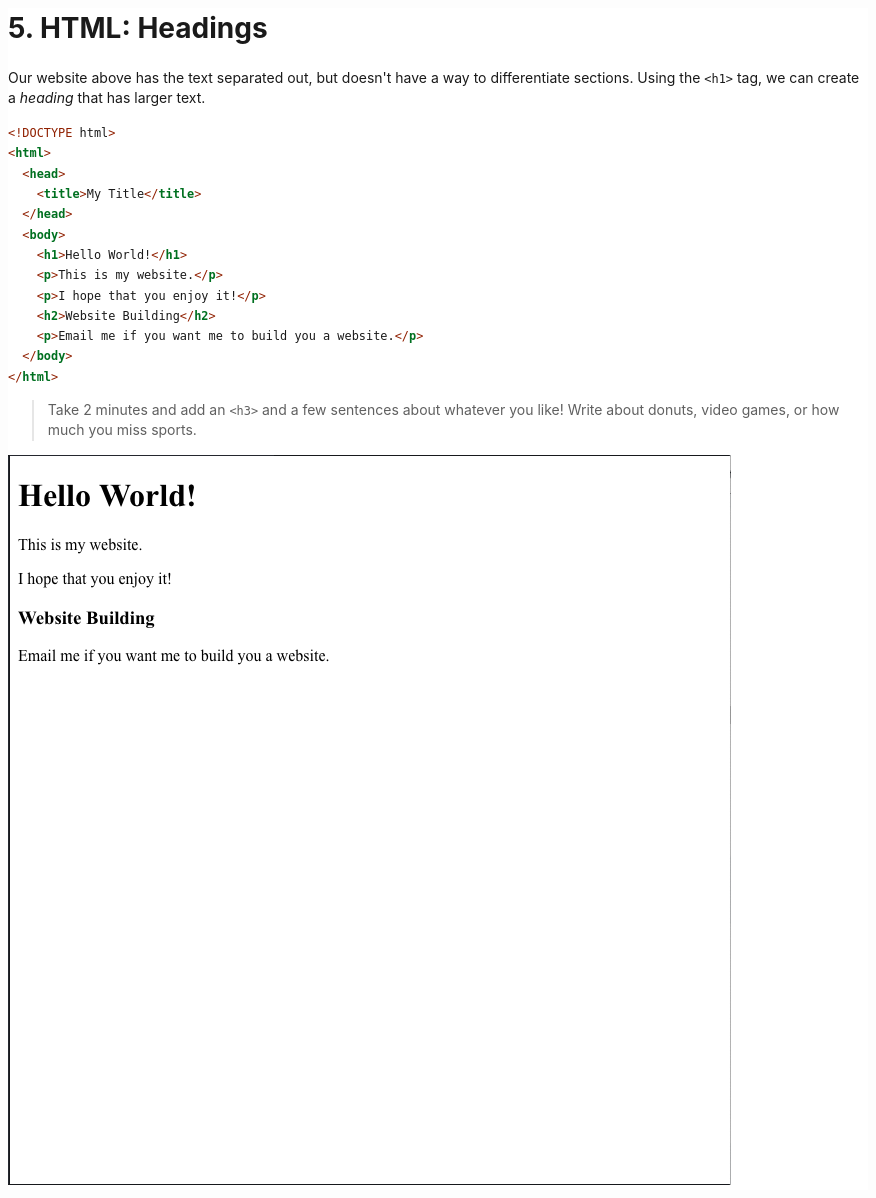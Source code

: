 # 5. HTML: Headings

Our website above has the text separated out, but doesn't have a way to differentiate sections. Using the `<h1>` tag, we can create a _heading_ that has larger text.

```HTML
<!DOCTYPE html>
<html>
  <head>
    <title>My Title</title>
  </head>
  <body>
    <h1>Hello World!</h1>
    <p>This is my website.</p>
    <p>I hope that you enjoy it!</p>
    <h2>Website Building</h2>
    <p>Email me if you want me to build you a website.</p>
  </body>
</html>
```

> Take 2 minutes and add an `<h3>` and a few sentences about whatever you like! Write about donuts, video games, or how much you miss sports.

![HTML headers on a page with paragraphs.](./assets/html-header.png)
